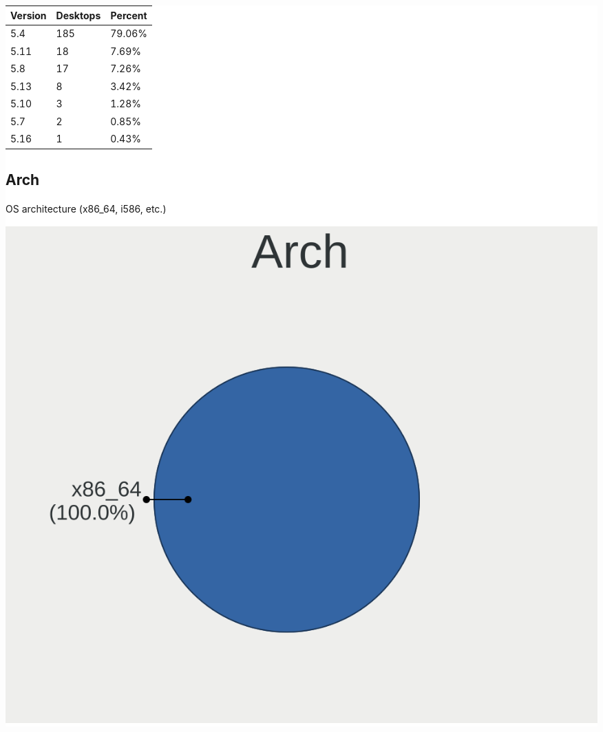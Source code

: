 
| Version | Desktops | Percent |
|---------|----------|---------|
| 5.4     | 185      | 79.06%  |
| 5.11    | 18       | 7.69%   |
| 5.8     | 17       | 7.26%   |
| 5.13    | 8        | 3.42%   |
| 5.10    | 3        | 1.28%   |
| 5.7     | 2        | 0.85%   |
| 5.16    | 1        | 0.43%   |

Arch
----

OS architecture (x86_64, i586, etc.)

![Arch](./images/pie_chart/os_arch.svg)
